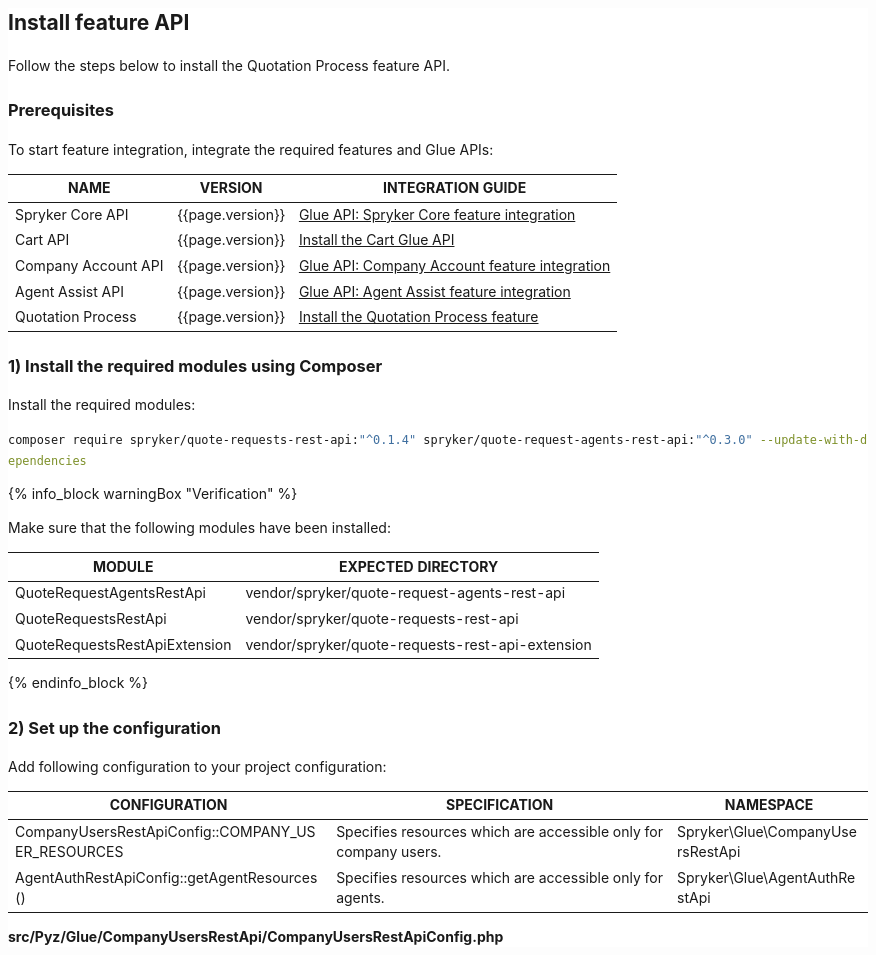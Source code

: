

## Install feature API

Follow the steps below to install the Quotation Process feature API.

### Prerequisites

To start feature integration, integrate the required features and Glue APIs:

| NAME                | VERSION          | INTEGRATION GUIDE  |
|---------------------|------------------|--------------------|
| Spryker Core API    | {{page.version}} | [Glue API: Spryker Core feature integration](/docs/scos/dev/feature-integration-guides/{{page.version}}/glue-api/glue-api-spryker-core-feature-integration.html)       |
| Cart API            | {{page.version}} | [Install the Cart Glue API](/docs/scos/dev/feature-integration-guides/{{page.version}}/glue-api/glue-api-cart-feature-integration.html)                       |
| Company Account API | {{page.version}} | [Glue API: Company Account feature integration](/docs/pbc/all/customer-relationship-management/{{page.version}}/install-and-upgrade/install-glue-api/install-the-company-account-glue-api.html) |
| Agent Assist API    | {{page.version}} | [Glue API: Agent Assist feature integration](/docs/pbc/all/user-management/{{page.version}}/install-and-upgrade/install-the-agent-assist-glue-api.html)       |
| Quotation Process   | {{page.version}} | [Install the Quotation Process feature](/docs/pbc/all/request-for-quote/{{page.version}}/install-and-upgrade/install-features/install-the-quotation-process-feature.html)                         |


### 1) Install the required modules using Composer

Install the required modules:

```bash
composer require spryker/quote-requests-rest-api:"^0.1.4" spryker/quote-request-agents-rest-api:"^0.3.0" --update-with-dependencies
```

{% info_block warningBox "Verification" %}

Make sure that the following modules have been installed:

| MODULE                        | EXPECTED DIRECTORY   |
|-------------------------------|--------------------------------------------------|
| QuoteRequestAgentsRestApi     | vendor/spryker/quote-request-agents-rest-api     |
| QuoteRequestsRestApi          | vendor/spryker/quote-requests-rest-api           |
| QuoteRequestsRestApiExtension | vendor/spryker/quote-requests-rest-api-extension |

{% endinfo_block %}

### 2) Set up the configuration

Add following configuration to your project configuration:

| CONFIGURATION                                     | SPECIFICATION                                                    | NAMESPACE                        |
|---------------------------------------------------|------------------------------------------------------------------|----------------------------------|
| CompanyUsersRestApiConfig::COMPANY_USER_RESOURCES | Specifies resources which are accessible only for company users. | Spryker\Glue\CompanyUsersRestApi |
| AgentAuthRestApiConfig::getAgentResources()       | Specifies resources which are accessible only for agents.        | Spryker\Glue\AgentAuthRestApi    |

**src/Pyz/Glue/CompanyUsersRestApi/CompanyUsersRestApiConfig.php**
